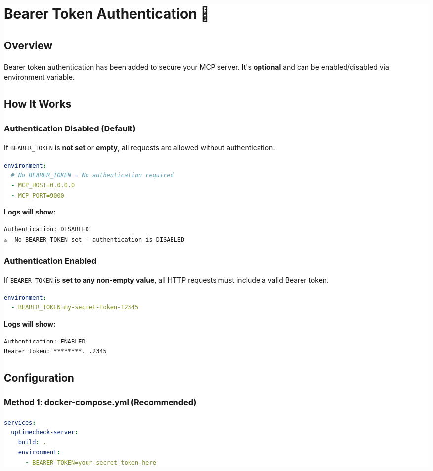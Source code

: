 # Bearer Token Authentication 🔐

## Overview

Bearer token authentication has been added to secure your MCP server. It's **optional** and can be enabled/disabled via environment variable.

## How It Works

### Authentication Disabled (Default)
If `BEARER_TOKEN` is **not set** or **empty**, all requests are allowed without authentication.

```yaml
environment:
  # No BEARER_TOKEN = No authentication required
  - MCP_HOST=0.0.0.0
  - MCP_PORT=9000
```

**Logs will show:**
```
Authentication: DISABLED
⚠️  No BEARER_TOKEN set - authentication is DISABLED
```

### Authentication Enabled
If `BEARER_TOKEN` is **set to any non-empty value**, all HTTP requests must include a valid Bearer token.

```yaml
environment:
  - BEARER_TOKEN=my-secret-token-12345
```

**Logs will show:**
```
Authentication: ENABLED
Bearer token: ********...2345
```

## Configuration

### Method 1: docker-compose.yml (Recommended)

```yaml
services:
  uptimecheck-server:
    build: .
    environment:
      - BEARER_TOKEN=your-secret-token-here
```
